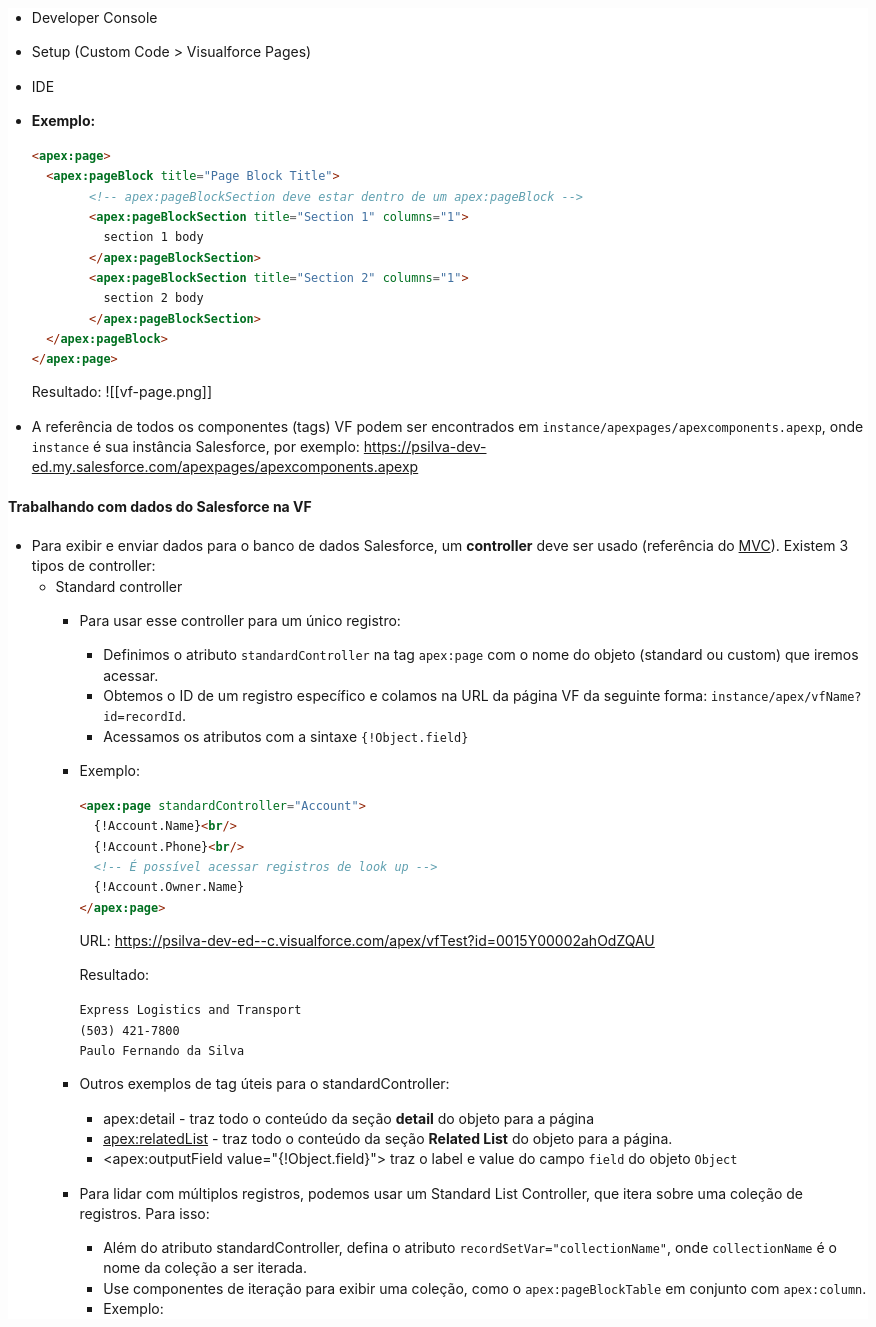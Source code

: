   * Developer Console
  * Setup (Custom Code > Visualforce Pages)
  * IDE

* **Exemplo:**

  ```html
  <apex:page>
    <apex:pageBlock title="Page Block Title">
          <!-- apex:pageBlockSection deve estar dentro de um apex:pageBlock -->
          <apex:pageBlockSection title="Section 1" columns="1">
            section 1 body
          </apex:pageBlockSection>
          <apex:pageBlockSection title="Section 2" columns="1">
            section 2 body
          </apex:pageBlockSection>
    </apex:pageBlock>
  </apex:page>
  ```

  Resultado:
  ![[vf-page.png]]

* A referência de todos os componentes (tags) VF podem ser encontrados em `instance/apexpages/apexcomponents.apexp`, onde `instance` é sua instância Salesforce, por exemplo: https://psilva-dev-ed.my.salesforce.com/apexpages/apexcomponents.apexp

#### Trabalhando com dados do Salesforce na VF
* Para exibir e enviar dados para o banco de dados Salesforce, um **controller** deve ser usado (referência do [MVC](#mvc-pattern)). Existem 3 tipos de controller:
  * Standard controller
    * Para usar esse controller para um único registro: 
      * Definimos o atributo `standardController` na tag `apex:page` com o nome do objeto (standard ou custom) que iremos acessar.
      * Obtemos o ID de um registro específico e colamos na URL da página VF da seguinte forma: `instance/apex/vfName?id=recordId`.
      * Acessamos os atributos com a sintaxe `{!Object.field}`
    * Exemplo:
      ```html
      <apex:page standardController="Account">
        {!Account.Name}<br/>
        {!Account.Phone}<br/>
        <!-- É possível acessar registros de look up -->
        {!Account.Owner.Name} 
      </apex:page>
      ```
      URL: https://psilva-dev-ed--c.visualforce.com/apex/vfTest?id=0015Y00002ahOdZQAU

      Resultado:
      ```
      Express Logistics and Transport
      (503) 421-7800
      Paulo Fernando da Silva
      ```
    * Outros exemplos de tag úteis para o standardController:
      * apex:detail - traz todo o conteúdo da seção **detail** do objeto para a página
      * <apex:relatedList> - traz todo o conteúdo da seção **Related List** do objeto para a página.
      * \<apex:outputField value="{!Object.field}"> traz o label e value do campo `field` do objeto `Object`
    * Para lidar com múltiplos registros, podemos usar um Standard List Controller, que itera sobre uma coleção de registros. Para isso:
      * Além do atributo standardController, defina o atributo `recordSetVar="collectionName"`, onde `collectionName` é o nome da coleção a ser iterada.
      * Use componentes de iteração para exibir uma coleção, como o `apex:pageBlockTable` em conjunto com `apex:column`.
      * Exemplo: